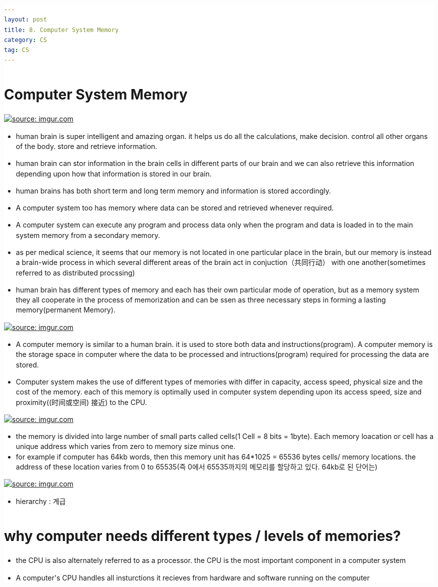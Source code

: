 ```yaml
---
layout: post
title: 8. Computer System Memory
category: CS
tag: CS
---
```


# Computer System Memory

<a href="https://postimg.cc/3kggZfqT"><img src="https://i.postimg.cc/nhW0p6YC/Capture.jpg" width="700px" title="source: imgur.com" /><a>

- human brain is super intelligent and amazing organ. it helps us do all the calculations, make decision. control all other organs of the body. store and retrieve information.

- human brain can stor information in the brain cells in different parts of our brain and we can also retrieve this information depending upon how that information is stored in our brain.

- human brains has both short term and long term memory and information is stored accordingly.

- A computer system too has memory where data can be stored and retrieved whenever required.

- A computer system can execute any program and process data only when the program and data is loaded in to the main system memory from a secondary memory.

- as per medical science, it seems that our memory is not located in one particular place in the brain, but our memory is instead a brain-wide process in which several different areas of the brain act in conjuction（共同行动） with one another(sometimes referred to as distributed procssing)

- human brain has different types of memory and each has their own particular mode of operation, but as a memory system they all cooperate in the process of memorization and can be ssen as three necessary steps in forming a lasting memory(permanent Memory).

<a href="https://postimg.cc/YGJ9ZM4y"><img src="https://i.postimg.cc/4y39K3XZ/Capture.jpg" width="700px" title="source: imgur.com" /><a>

- A computer memory is similar to a human brain. it is used to store both data and instructions(program). A computer memory is the storage space in computer where the data to be processed and intructions(program) required for processing the data are stored.

- Computer system makes the use of different types of memories with differ in capacity, access speed, physical size and the cost of the memory. each of this memory is optimally used in computer system depending upon its access speed, size and proximity((时间或空间) 接近) to the CPU.

<a href="https://postimg.cc/WtwzXLNS"><img src="https://i.postimg.cc/L4rP42rd/Capture.jpg" width="700px" title="source: imgur.com" /><a>

- the memory is divided into large number of small parts called cells(1 Cell = 8 bits = 1byte). Each memory loacation or cell has a unique address which varies from zero to memory size minus one.
- for example if computer has 64kb words, then this memory unit has 64*1025 = 65536 bytes cells/ memory locations. the address of these location varies from 0 to 65535(즉 0에서 65535까지의 메모리를 할당하고 있다. 64kb로 된 단어는)

<a href="https://postimg.cc/RJFk7HCk"><img src="https://i.postimg.cc/rsCqL1Bw/Capture.jpg" width="700px" title="source: imgur.com" /><a>

- hierarchy : 계급

# why computer needs different types / levels of memories?

- the CPU is also alternately referred to as a processor. the CPU is the most important component in a computer system

- A computer's CPU handles all insturctions it recieves from hardware and software running on the computer 
